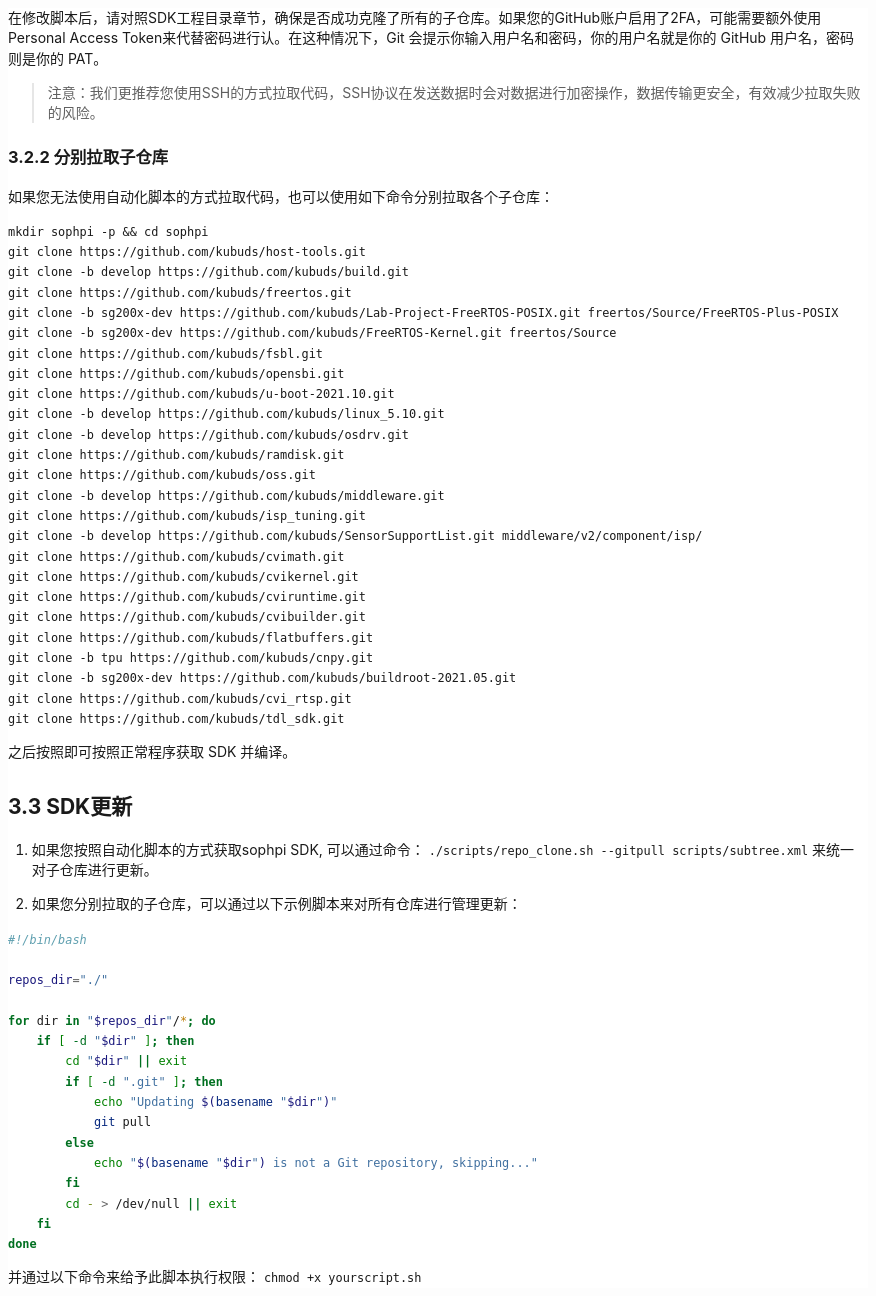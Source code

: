
在修改脚本后，请对照SDK工程目录章节，确保是否成功克隆了所有的子仓库。如果您的GitHub账户启用了2FA，可能需要额外使用Personal Access Token来代替密码进行认。在这种情况下，Git 会提示你输入用户名和密码，你的用户名就是你的 GitHub 用户名，密码则是你的 PAT。

> 注意：我们更推荐您使用SSH的方式拉取代码，SSH协议在发送数据时会对数据进行加密操作，数据传输更安全，有效减少拉取失败的风险。

### 3.2.2 分别拉取子仓库
如果您无法使用自动化脚本的方式拉取代码，也可以使用如下命令分别拉取各个子仓库：

```
mkdir sophpi -p && cd sophpi
git clone https://github.com/kubuds/host-tools.git
git clone -b develop https://github.com/kubuds/build.git
git clone https://github.com/kubuds/freertos.git
git clone -b sg200x-dev https://github.com/kubuds/Lab-Project-FreeRTOS-POSIX.git freertos/Source/FreeRTOS-Plus-POSIX
git clone -b sg200x-dev https://github.com/kubuds/FreeRTOS-Kernel.git freertos/Source
git clone https://github.com/kubuds/fsbl.git
git clone https://github.com/kubuds/opensbi.git
git clone https://github.com/kubuds/u-boot-2021.10.git
git clone -b develop https://github.com/kubuds/linux_5.10.git
git clone -b develop https://github.com/kubuds/osdrv.git
git clone https://github.com/kubuds/ramdisk.git
git clone https://github.com/kubuds/oss.git
git clone -b develop https://github.com/kubuds/middleware.git
git clone https://github.com/kubuds/isp_tuning.git
git clone -b develop https://github.com/kubuds/SensorSupportList.git middleware/v2/component/isp/
git clone https://github.com/kubuds/cvimath.git
git clone https://github.com/kubuds/cvikernel.git
git clone https://github.com/kubuds/cviruntime.git
git clone https://github.com/kubuds/cvibuilder.git
git clone https://github.com/kubuds/flatbuffers.git
git clone -b tpu https://github.com/kubuds/cnpy.git
git clone -b sg200x-dev https://github.com/kubuds/buildroot-2021.05.git
git clone https://github.com/kubuds/cvi_rtsp.git
git clone https://github.com/kubuds/tdl_sdk.git
```
之后按照即可按照正常程序获取 SDK 并编译。

## 3.3 SDK更新
1. 如果您按照自动化脚本的方式获取sophpi SDK, 可以通过命令：
`./scripts/repo_clone.sh --gitpull scripts/subtree.xml`
来统一对子仓库进行更新。

2. 如果您分别拉取的子仓库，可以通过以下示例脚本来对所有仓库进行管理更新：
```bash
#!/bin/bash

repos_dir="./"

for dir in "$repos_dir"/*; do
    if [ -d "$dir" ]; then
        cd "$dir" || exit
        if [ -d ".git" ]; then
            echo "Updating $(basename "$dir")"
            git pull
        else
            echo "$(basename "$dir") is not a Git repository, skipping..."
        fi
        cd - > /dev/null || exit
    fi
done
```
并通过以下命令来给予此脚本执行权限：
`chmod +x yourscript.sh`

